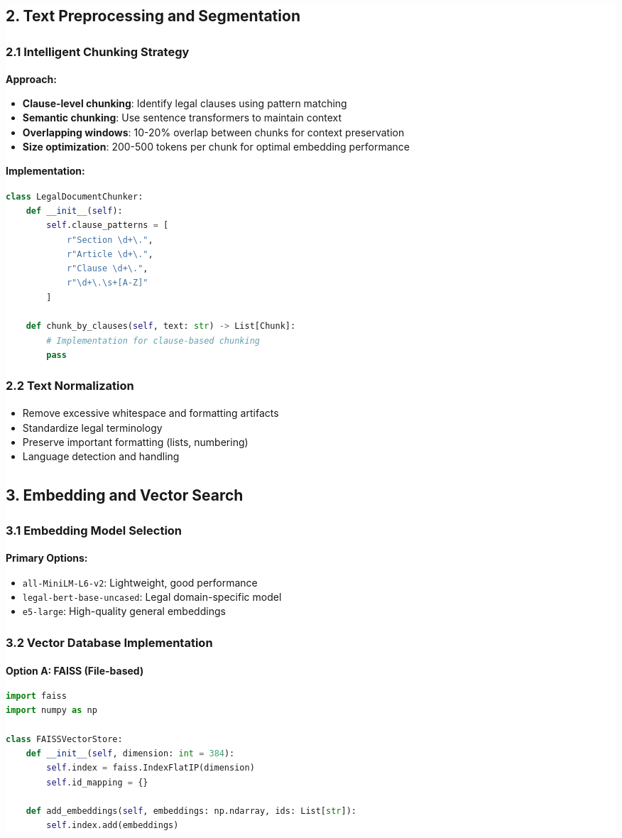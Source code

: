 ## 2. Text Preprocessing and Segmentation

### 2.1 Intelligent Chunking Strategy
**Approach:**
- **Clause-level chunking**: Identify legal clauses using pattern matching
- **Semantic chunking**: Use sentence transformers to maintain context
- **Overlapping windows**: 10-20% overlap between chunks for context preservation
- **Size optimization**: 200-500 tokens per chunk for optimal embedding performance

**Implementation:**
```python
class LegalDocumentChunker:
    def __init__(self):
        self.clause_patterns = [
            r"Section \d+\.",
            r"Article \d+\.",
            r"Clause \d+\.",
            r"\d+\.\s+[A-Z]"
        ]
    
    def chunk_by_clauses(self, text: str) -> List[Chunk]:
        # Implementation for clause-based chunking
        pass
```

### 2.2 Text Normalization
- Remove excessive whitespace and formatting artifacts
- Standardize legal terminology
- Preserve important formatting (lists, numbering)
- Language detection and handling

## 3. Embedding and Vector Search

### 3.1 Embedding Model Selection
**Primary Options:**
- `all-MiniLM-L6-v2`: Lightweight, good performance
- `legal-bert-base-uncased`: Legal domain-specific model
- `e5-large`: High-quality general embeddings

### 3.2 Vector Database Implementation
**Option A: FAISS (File-based)**
```python
import faiss
import numpy as np

class FAISSVectorStore:
    def __init__(self, dimension: int = 384):
        self.index = faiss.IndexFlatIP(dimension)
        self.id_mapping = {}
    
    def add_embeddings(self, embeddings: np.ndarray, ids: List[str]):
        self.index.add(embeddings)
```
